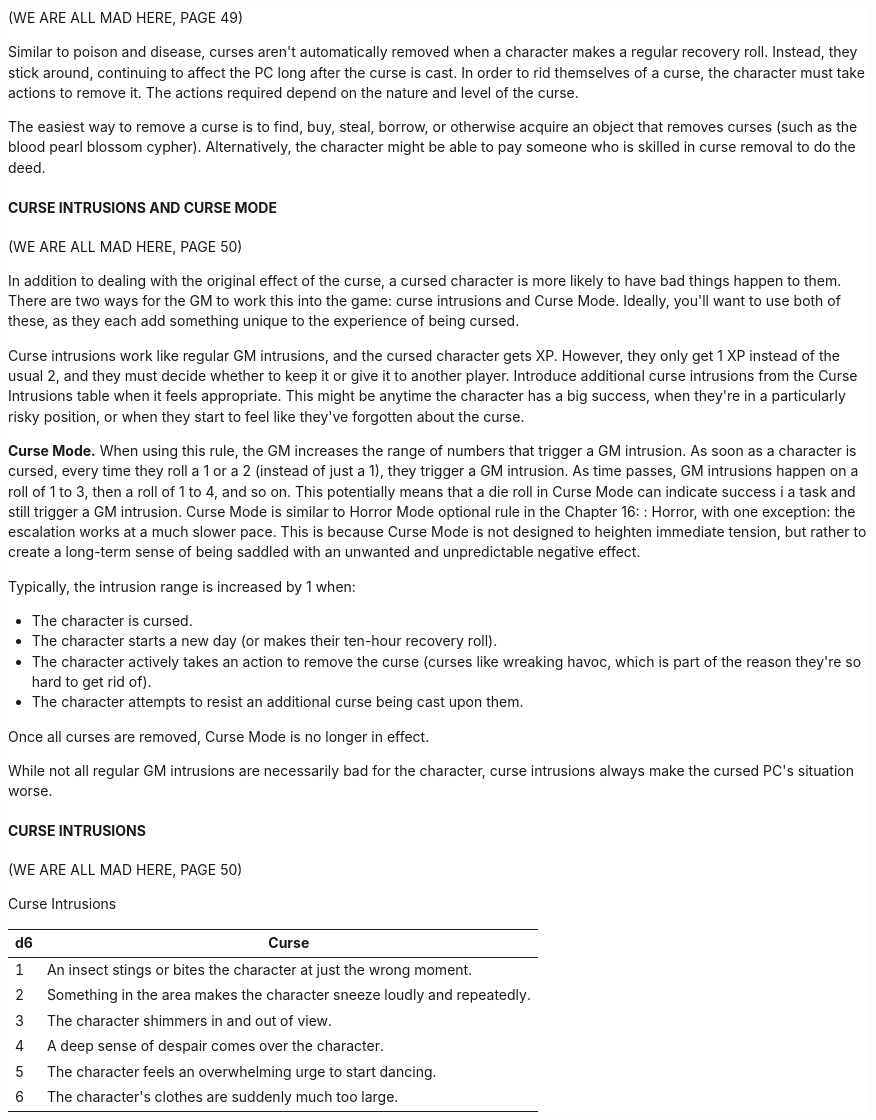 (WE ARE ALL MAD HERE, PAGE 49)

Similar to poison and disease, curses aren't automatically removed when a character makes a regular recovery roll. Instead, they stick around, continuing to affect the PC long after the curse is cast. In order to rid themselves of a curse, the character must take actions to remove it. The actions required depend on the nature and level of the curse.

The easiest way to remove a curse is to find, buy, steal, borrow, or otherwise acquire an object that removes curses (such as the blood pearl blossom cypher). Alternatively, the character might be able to pay someone who is skilled in curse removal to do the deed.

#### CURSE INTRUSIONS AND CURSE MODE

(WE ARE ALL MAD HERE, PAGE 50)

In addition to dealing with the original effect of the curse, a cursed character is more likely to have bad things happen to them. There are two ways for the GM to work this into the game: curse intrusions and Curse Mode. Ideally, you'll want to use both of these, as they each add something unique to the experience of being cursed.

Curse intrusions work like regular GM intrusions, and the cursed character gets XP. However, they only get 1 XP instead of the usual 2, and they must decide whether to keep it or give it to another player. Introduce additional curse intrusions from the Curse Intrusions table when it feels appropriate. This might be anytime the character has a big success, when they're in a particularly risky position, or when they start to feel like they've forgotten about the curse.

**Curse Mode.** When using this rule, the GM increases the range of numbers that trigger a GM intrusion. As soon as a character is cursed, every time they roll a 1 or a 2 (instead of just a 1), they trigger a GM intrusion. As time passes, GM intrusions happen on a roll of 1 to 3, then a roll of 1 to 4, and so on. This potentially means that a die roll in Curse Mode can indicate success i a task and still trigger a GM intrusion. Curse Mode is similar to Horror Mode optional rule in the Chapter 16: : Horror, with one exception: the escalation works at a much slower pace. This is because Curse Mode is not designed to heighten immediate tension, but rather to create a long-term sense of being saddled with an unwanted and unpredictable negative effect.

Typically, the intrusion range is increased by 1 when:

- The character is cursed.
- The character starts a new day (or makes their ten-hour recovery roll).
- The character actively takes an action to remove the curse (curses like wreaking havoc, which is part of the reason they're so hard to get rid of).
- The character attempts to resist an additional curse being cast upon them.

Once all curses are removed, Curse Mode is no longer in effect.

While not all regular GM intrusions are necessarily bad for the character, curse intrusions always make the cursed PC's situation worse.

#### CURSE INTRUSIONS

(WE ARE ALL MAD HERE, PAGE 50)

Curse Intrusions

|d6|Curse|
|---|---|
|1|An insect stings or bites the character at just the wrong moment.|
|2|Something in the area makes the character sneeze loudly and repeatedly.|
|3|The character shimmers in and out of view.|
|4|A deep sense of despair comes over the character.|
|5|The character feels an overwhelming urge to start dancing.|
|6|The character's clothes are suddenly much too large.|
